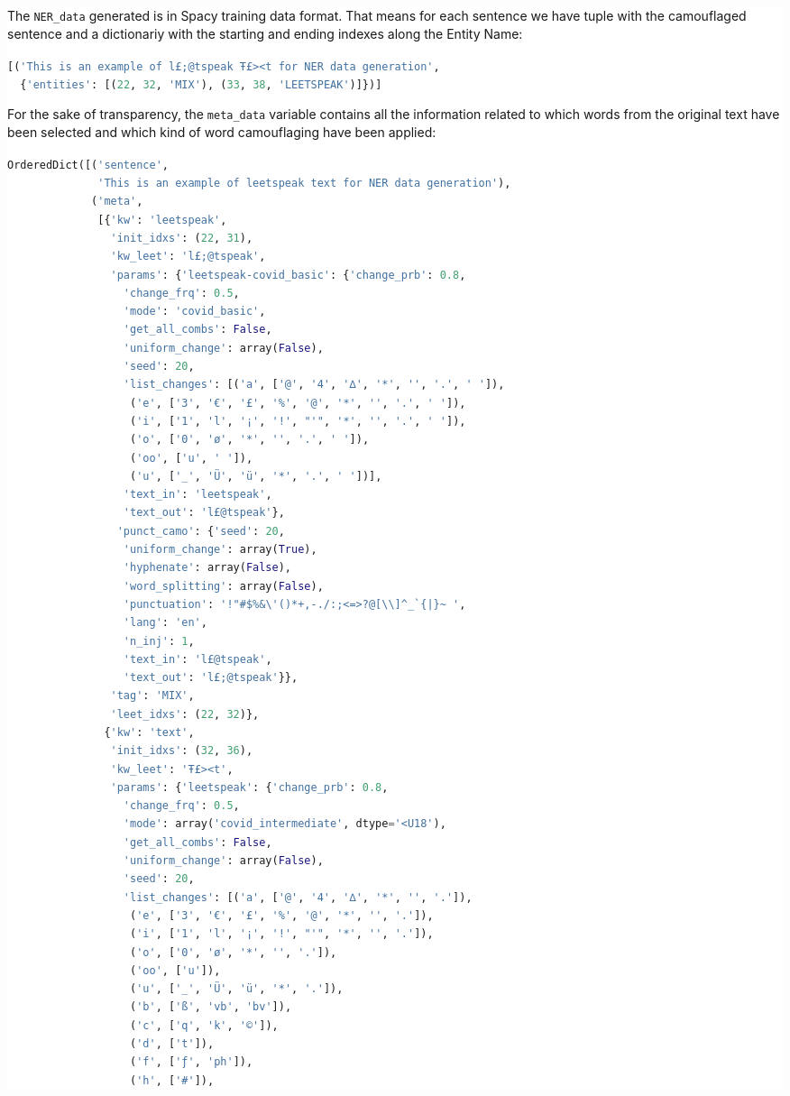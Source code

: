 The ``NER_data`` generated is in Spacy training data format. That means for each sentence we have tuple with the camouflaged sentence and a dictionariy with the starting and ending indexes along the Entity Name:

````python
[('This is an example of l£;@tspeak Ŧ£><t for NER data generation',
  {'entities': [(22, 32, 'MIX'), (33, 38, 'LEETSPEAK')]})]
````

For the sake of transparency, the ``meta_data`` variable contains all the information related to which words from the original text have been selected and which kind of word camouflaging have been applied: 

````python
OrderedDict([('sentence',
              'This is an example of leetspeak text for NER data generation'),
             ('meta',
              [{'kw': 'leetspeak',
                'init_idxs': (22, 31),
                'kw_leet': 'l£;@tspeak',
                'params': {'leetspeak-covid_basic': {'change_prb': 0.8,
                  'change_frq': 0.5,
                  'mode': 'covid_basic',
                  'get_all_combs': False,
                  'uniform_change': array(False),
                  'seed': 20,
                  'list_changes': [('a', ['@', '4', '∆', '*', '', '.', ' ']),
                   ('e', ['3', '€', '£', '%', '@', '*', '', '.', ' ']),
                   ('i', ['1', 'l', '¡', '!', "'", '*', '', '.', ' ']),
                   ('o', ['0', 'ø', '*', '', '.', ' ']),
                   ('oo', ['u', ' ']),
                   ('u', ['_', 'Ü', 'ü', '*', '.', ' '])],
                  'text_in': 'leetspeak',
                  'text_out': 'l£@tspeak'},
                 'punct_camo': {'seed': 20,
                  'uniform_change': array(True),
                  'hyphenate': array(False),
                  'word_splitting': array(False),
                  'punctuation': '!"#$%&\'()*+,-./:;<=>?@[\\]^_`{|}~ ',
                  'lang': 'en',
                  'n_inj': 1,
                  'text_in': 'l£@tspeak',
                  'text_out': 'l£;@tspeak'}},
                'tag': 'MIX',
                'leet_idxs': (22, 32)},
               {'kw': 'text',
                'init_idxs': (32, 36),
                'kw_leet': 'Ŧ£><t',
                'params': {'leetspeak': {'change_prb': 0.8,
                  'change_frq': 0.5,
                  'mode': array('covid_intermediate', dtype='<U18'),
                  'get_all_combs': False,
                  'uniform_change': array(False),
                  'seed': 20,
                  'list_changes': [('a', ['@', '4', '∆', '*', '', '.']),
                   ('e', ['3', '€', '£', '%', '@', '*', '', '.']),
                   ('i', ['1', 'l', '¡', '!', "'", '*', '', '.']),
                   ('o', ['0', 'ø', '*', '', '.']),
                   ('oo', ['u']),
                   ('u', ['_', 'Ü', 'ü', '*', '.']),
                   ('b', ['ß', 'vb', 'bv']),
                   ('c', ['q', 'k', '©']),
                   ('d', ['t']),
                   ('f', ['ƒ', 'ph']),
                   ('h', ['#']),
````